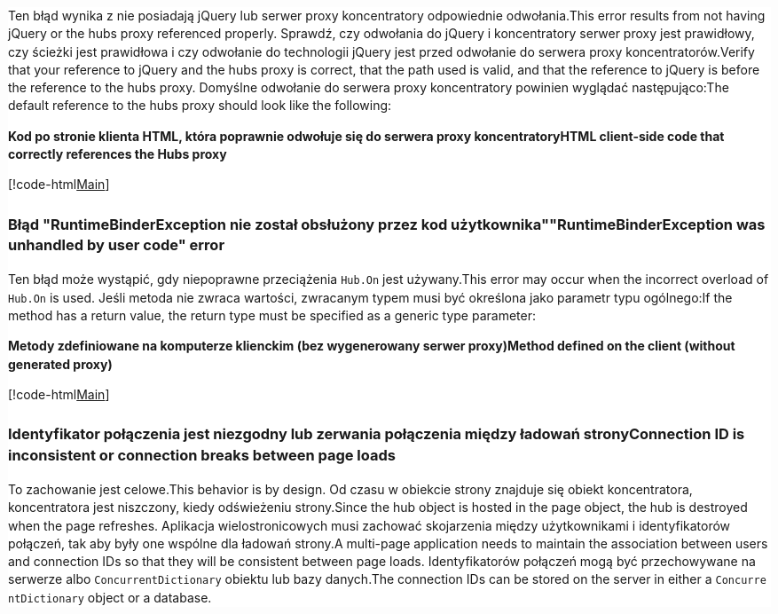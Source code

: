 <span data-ttu-id="0f33c-250">Ten błąd wynika z nie posiadają jQuery lub serwer proxy koncentratory odpowiednie odwołania.</span><span class="sxs-lookup"><span data-stu-id="0f33c-250">This error results from not having jQuery or the hubs proxy referenced properly.</span></span> <span data-ttu-id="0f33c-251">Sprawdź, czy odwołania do jQuery i koncentratory serwer proxy jest prawidłowy, czy ścieżki jest prawidłowa i czy odwołanie do technologii jQuery jest przed odwołanie do serwera proxy koncentratorów.</span><span class="sxs-lookup"><span data-stu-id="0f33c-251">Verify that your reference to jQuery and the hubs proxy is correct, that the path used is valid, and that the reference to jQuery is before the reference to the hubs proxy.</span></span> <span data-ttu-id="0f33c-252">Domyślne odwołanie do serwera proxy koncentratory powinien wyglądać następująco:</span><span class="sxs-lookup"><span data-stu-id="0f33c-252">The default reference to the hubs proxy should look like the following:</span></span>

<span data-ttu-id="0f33c-253">**Kod po stronie klienta HTML, która poprawnie odwołuje się do serwera proxy koncentratory**</span><span class="sxs-lookup"><span data-stu-id="0f33c-253">**HTML client-side code that correctly references the Hubs proxy**</span></span>

[!code-html[Main](troubleshooting/samples/sample12.html)]

### <a name="runtimebinderexception-was-unhandled-by-user-code-error"></a><span data-ttu-id="0f33c-254">Błąd "RuntimeBinderException nie został obsłużony przez kod użytkownika"</span><span class="sxs-lookup"><span data-stu-id="0f33c-254">"RuntimeBinderException was unhandled by user code" error</span></span>

<span data-ttu-id="0f33c-255">Ten błąd może wystąpić, gdy niepoprawne przeciążenia `Hub.On` jest używany.</span><span class="sxs-lookup"><span data-stu-id="0f33c-255">This error may occur when the incorrect overload of `Hub.On` is used.</span></span> <span data-ttu-id="0f33c-256">Jeśli metoda nie zwraca wartości, zwracanym typem musi być określona jako parametr typu ogólnego:</span><span class="sxs-lookup"><span data-stu-id="0f33c-256">If the method has a return value, the return type must be specified as a generic type parameter:</span></span>

<span data-ttu-id="0f33c-257">**Metody zdefiniowane na komputerze klienckim (bez wygenerowany serwer proxy)**</span><span class="sxs-lookup"><span data-stu-id="0f33c-257">**Method defined on the client (without generated proxy)**</span></span>

[!code-html[Main](troubleshooting/samples/sample13.html?highlight=1)]

### <a name="connection-id-is-inconsistent-or-connection-breaks-between-page-loads"></a><span data-ttu-id="0f33c-258">Identyfikator połączenia jest niezgodny lub zerwania połączenia między ładowań strony</span><span class="sxs-lookup"><span data-stu-id="0f33c-258">Connection ID is inconsistent or connection breaks between page loads</span></span>

<span data-ttu-id="0f33c-259">To zachowanie jest celowe.</span><span class="sxs-lookup"><span data-stu-id="0f33c-259">This behavior is by design.</span></span> <span data-ttu-id="0f33c-260">Od czasu w obiekcie strony znajduje się obiekt koncentratora, koncentratora jest niszczony, kiedy odświeżeniu strony.</span><span class="sxs-lookup"><span data-stu-id="0f33c-260">Since the hub object is hosted in the page object, the hub is destroyed when the page refreshes.</span></span> <span data-ttu-id="0f33c-261">Aplikacja wielostronicowych musi zachować skojarzenia między użytkownikami i identyfikatorów połączeń, tak aby były one wspólne dla ładowań strony.</span><span class="sxs-lookup"><span data-stu-id="0f33c-261">A multi-page application needs to maintain the association between users and connection IDs so that they will be consistent between page loads.</span></span> <span data-ttu-id="0f33c-262">Identyfikatorów połączeń mogą być przechowywane na serwerze albo `ConcurrentDictionary` obiektu lub bazy danych.</span><span class="sxs-lookup"><span data-stu-id="0f33c-262">The connection IDs can be stored on the server in either a `ConcurrentDictionary` object or a database.</span></span>
